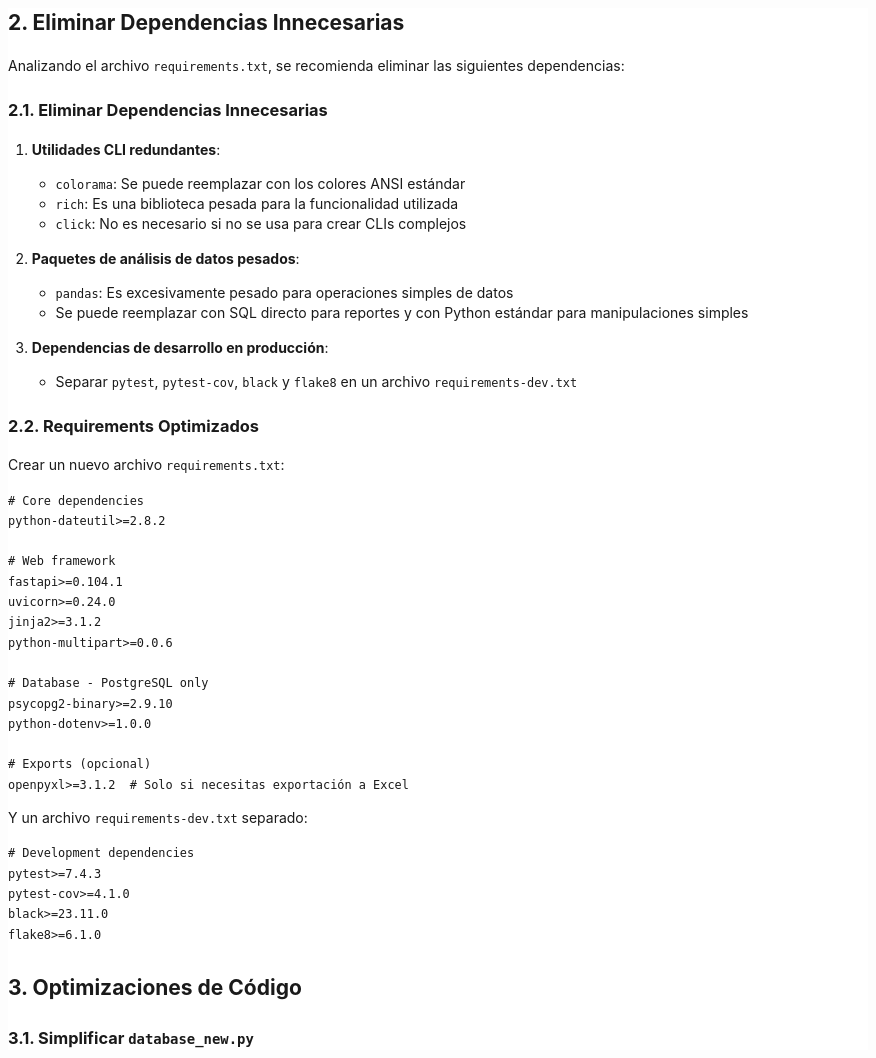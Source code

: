 ## 2. Eliminar Dependencias Innecesarias

Analizando el archivo `requirements.txt`, se recomienda eliminar las siguientes dependencias:

### 2.1. Eliminar Dependencias Innecesarias

1. **Utilidades CLI redundantes**:
   - `colorama`: Se puede reemplazar con los colores ANSI estándar
   - `rich`: Es una biblioteca pesada para la funcionalidad utilizada
   - `click`: No es necesario si no se usa para crear CLIs complejos

2. **Paquetes de análisis de datos pesados**:
   - `pandas`: Es excesivamente pesado para operaciones simples de datos
   - Se puede reemplazar con SQL directo para reportes y con Python estándar para manipulaciones simples

3. **Dependencias de desarrollo en producción**:
   - Separar `pytest`, `pytest-cov`, `black` y `flake8` en un archivo `requirements-dev.txt`

### 2.2. Requirements Optimizados

Crear un nuevo archivo `requirements.txt`:

```
# Core dependencies
python-dateutil>=2.8.2

# Web framework
fastapi>=0.104.1
uvicorn>=0.24.0
jinja2>=3.1.2
python-multipart>=0.0.6

# Database - PostgreSQL only
psycopg2-binary>=2.9.10
python-dotenv>=1.0.0

# Exports (opcional)
openpyxl>=3.1.2  # Solo si necesitas exportación a Excel
```

Y un archivo `requirements-dev.txt` separado:

```
# Development dependencies
pytest>=7.4.3
pytest-cov>=4.1.0
black>=23.11.0
flake8>=6.1.0
```

## 3. Optimizaciones de Código

### 3.1. Simplificar `database_new.py`

